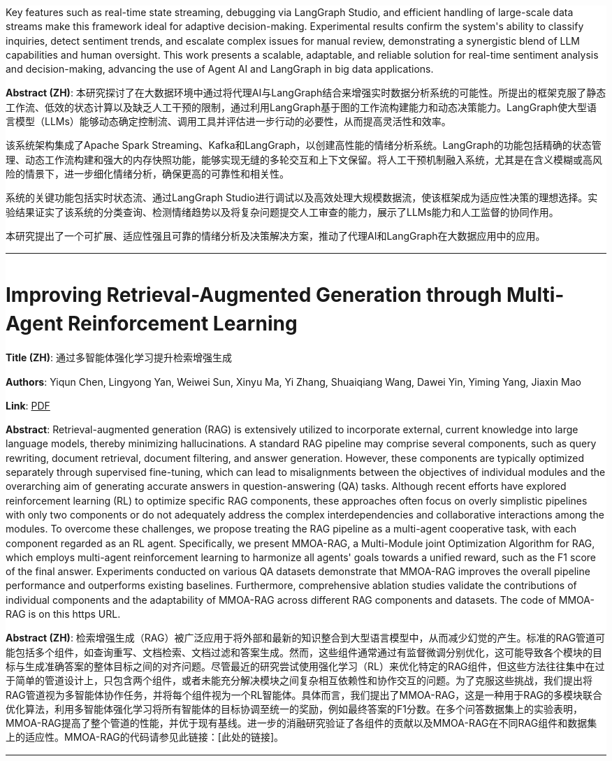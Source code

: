Key features such as real-time state streaming, debugging via LangGraph Studio, and efficient handling of large-scale data streams make this framework ideal for adaptive decision-making. Experimental results confirm the system's ability to classify inquiries, detect sentiment trends, and escalate complex issues for manual review, demonstrating a synergistic blend of LLM capabilities and human oversight.
This work presents a scalable, adaptable, and reliable solution for real-time sentiment analysis and decision-making, advancing the use of Agent AI and LangGraph in big data applications. 

**Abstract (ZH)**: 本研究探讨了在大数据环境中通过将代理AI与LangGraph结合来增强实时数据分析系统的可能性。所提出的框架克服了静态工作流、低效的状态计算以及缺乏人工干预的限制，通过利用LangGraph基于图的工作流构建能力和动态决策能力。LangGraph使大型语言模型（LLMs）能够动态确定控制流、调用工具并评估进一步行动的必要性，从而提高灵活性和效率。

该系统架构集成了Apache Spark Streaming、Kafka和LangGraph，以创建高性能的情绪分析系统。LangGraph的功能包括精确的状态管理、动态工作流构建和强大的内存快照功能，能够实现无缝的多轮交互和上下文保留。将人工干预机制融入系统，尤其是在含义模糊或高风险的情景下，进一步细化情绪分析，确保更高的可靠性和相关性。

系统的关键功能包括实时状态流、通过LangGraph Studio进行调试以及高效处理大规模数据流，使该框架成为适应性决策的理想选择。实验结果证实了该系统的分类查询、检测情绪趋势以及将复杂问题提交人工审查的能力，展示了LLMs能力和人工监督的协同作用。

本研究提出了一个可扩展、适应性强且可靠的情绪分析及决策解决方案，推动了代理AI和LangGraph在大数据应用中的应用。 

---
# Improving Retrieval-Augmented Generation through Multi-Agent Reinforcement Learning 

**Title (ZH)**: 通过多智能体强化学习提升检索增强生成 

**Authors**: Yiqun Chen, Lingyong Yan, Weiwei Sun, Xinyu Ma, Yi Zhang, Shuaiqiang Wang, Dawei Yin, Yiming Yang, Jiaxin Mao  

**Link**: [PDF](https://arxiv.org/pdf/2501.15228)  

**Abstract**: Retrieval-augmented generation (RAG) is extensively utilized to incorporate external, current knowledge into large language models, thereby minimizing hallucinations. A standard RAG pipeline may comprise several components, such as query rewriting, document retrieval, document filtering, and answer generation. However, these components are typically optimized separately through supervised fine-tuning, which can lead to misalignments between the objectives of individual modules and the overarching aim of generating accurate answers in question-answering (QA) tasks. Although recent efforts have explored reinforcement learning (RL) to optimize specific RAG components, these approaches often focus on overly simplistic pipelines with only two components or do not adequately address the complex interdependencies and collaborative interactions among the modules. To overcome these challenges, we propose treating the RAG pipeline as a multi-agent cooperative task, with each component regarded as an RL agent. Specifically, we present MMOA-RAG, a Multi-Module joint Optimization Algorithm for RAG, which employs multi-agent reinforcement learning to harmonize all agents' goals towards a unified reward, such as the F1 score of the final answer. Experiments conducted on various QA datasets demonstrate that MMOA-RAG improves the overall pipeline performance and outperforms existing baselines. Furthermore, comprehensive ablation studies validate the contributions of individual components and the adaptability of MMOA-RAG across different RAG components and datasets. The code of MMOA-RAG is on this https URL. 

**Abstract (ZH)**: 检索增强生成（RAG）被广泛应用于将外部和最新的知识整合到大型语言模型中，从而减少幻觉的产生。标准的RAG管道可能包括多个组件，如查询重写、文档检索、文档过滤和答案生成。然而，这些组件通常通过有监督微调分别优化，这可能导致各个模块的目标与生成准确答案的整体目标之间的对齐问题。尽管最近的研究尝试使用强化学习（RL）来优化特定的RAG组件，但这些方法往往集中在过于简单的管道设计上，只包含两个组件，或者未能充分解决模块之间复杂相互依赖性和协作交互的问题。为了克服这些挑战，我们提出将RAG管道视为多智能体协作任务，并将每个组件视为一个RL智能体。具体而言，我们提出了MMOA-RAG，这是一种用于RAG的多模块联合优化算法，利用多智能体强化学习将所有智能体的目标协调至统一的奖励，例如最终答案的F1分数。在多个问答数据集上的实验表明，MMOA-RAG提高了整个管道的性能，并优于现有基线。进一步的消融研究验证了各组件的贡献以及MMOA-RAG在不同RAG组件和数据集上的适应性。MMOA-RAG的代码请参见此链接：[此处的链接]。 

---